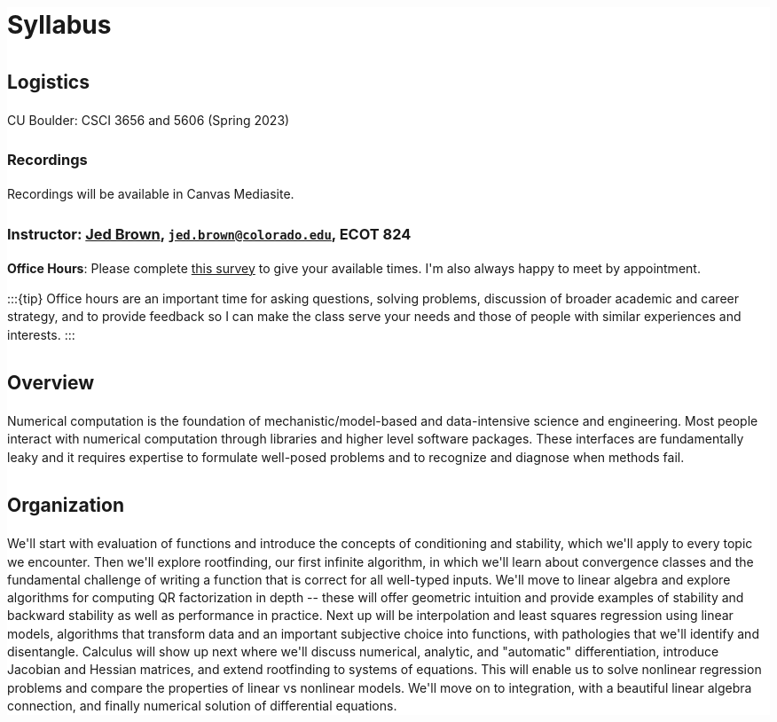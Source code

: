 # Syllabus

## Logistics

CU Boulder: CSCI 3656 and 5606 (Spring 2023)

### Recordings

Recordings will be available in Canvas Mediasite.

### Instructor: [Jed Brown](https://jedbrown.org), [`jed.brown@colorado.edu`](mailto:jed.brown@colorado.edu), ECOT 824


**Office Hours**: Please complete [this survey](https://www.when2meet.com/?14081593-m9NMR) to give your available times. I'm also always happy to meet by appointment.

:::{tip}
Office hours are an important time for asking questions, solving problems, discussion of broader academic and career strategy, and to provide feedback so I can make the class serve your needs and those of people with similar experiences and interests.
:::

## Overview

Numerical computation is the foundation of mechanistic/model-based and data-intensive science and engineering.
Most people interact with numerical computation through libraries and higher level software packages.
These interfaces are fundamentally leaky and it requires expertise to formulate well-posed problems and to recognize and diagnose when methods fail.

## Organization

We'll start with evaluation of functions and introduce the concepts of conditioning and stability, which we'll apply to every topic we encounter.
Then we'll explore rootfinding, our first infinite algorithm, in which we'll learn about convergence classes and the fundamental challenge of writing a function that is correct for all well-typed inputs.
We'll move to linear algebra and explore algorithms for computing QR factorization in depth -- these will offer geometric intuition and provide examples of stability and backward stability as well as performance in practice.
Next up will be interpolation and least squares regression using linear models, algorithms that transform data and an important subjective choice into functions, with pathologies that we'll identify and disentangle.
Calculus will show up next where we'll discuss numerical, analytic, and "automatic" differentiation, introduce Jacobian and Hessian matrices, and extend rootfinding to systems of equations.
This will enable us to solve nonlinear regression problems and compare the properties of linear vs nonlinear models.
We'll move on to integration, with a beautiful linear algebra connection, and finally numerical solution of differential equations.
